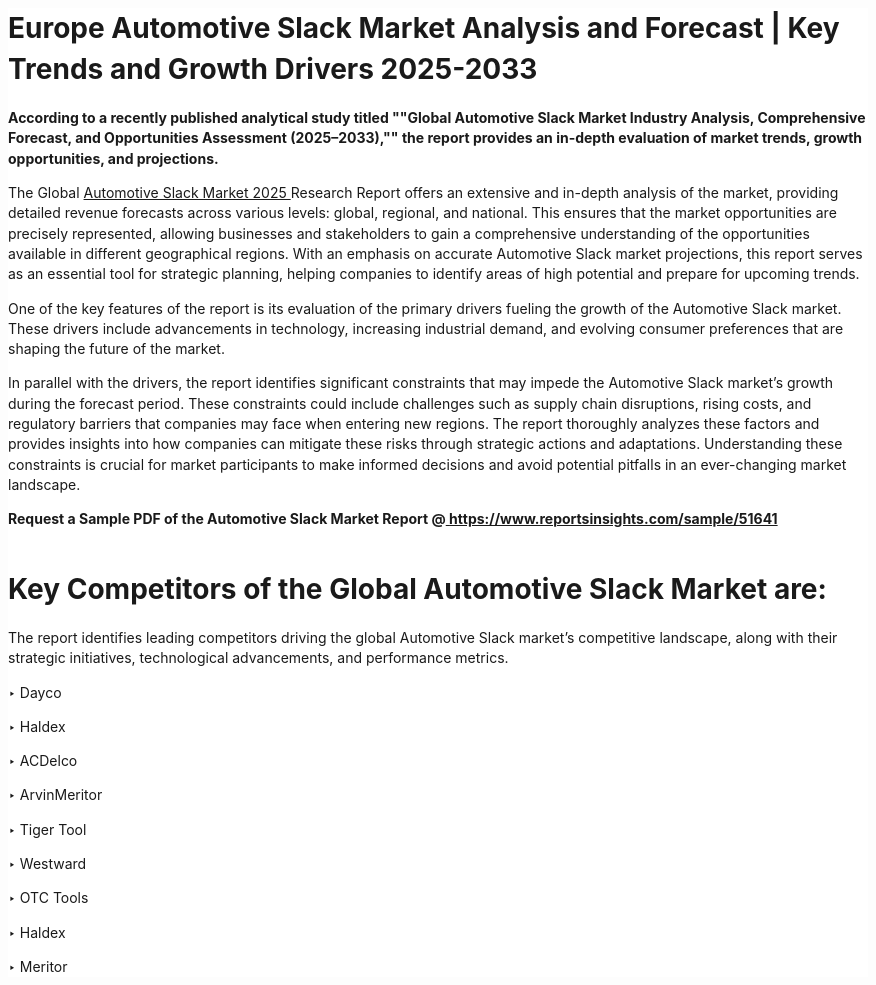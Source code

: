# Europe Automotive Slack Market Analysis and Forecast | Key Trends and Growth Drivers 2025-2033

<strong>According to a recently published analytical study titled ""Global Automotive Slack Market Industry Analysis, Comprehensive Forecast, and Opportunities Assessment (2025–2033),"" the report provides an in-depth evaluation of market trends, growth opportunities, and projections.</strong>

The Global <a href=https://www.reportsinsights.com/sample/51641>Automotive Slack Market 2025 </a> Research Report offers an extensive and in-depth analysis of the market, providing detailed revenue forecasts across various levels: global, regional, and national. This ensures that the market opportunities are precisely represented, allowing businesses and stakeholders to gain a comprehensive understanding of the opportunities available in different geographical regions. With an emphasis on accurate Automotive Slack market projections, this report serves as an essential tool for strategic planning, helping companies to identify areas of high potential and prepare for upcoming trends.

One of the key features of the report is its evaluation of the primary drivers fueling the growth of the Automotive Slack market. These drivers include advancements in technology, increasing industrial demand, and evolving consumer preferences that are shaping the future of the market. 

In parallel with the drivers, the report identifies significant constraints that may impede the Automotive Slack market’s growth during the forecast period. These constraints could include challenges such as supply chain disruptions, rising costs, and regulatory barriers that companies may face when entering new regions. The report thoroughly analyzes these factors and provides insights into how companies can mitigate these risks through strategic actions and adaptations. Understanding these constraints is crucial for market participants to make informed decisions and avoid potential pitfalls in an ever-changing market landscape.

<strong>Request a Sample PDF of the Automotive Slack Market Report </strong><strong>@<a href=https://www.reportsinsights.com/sample/51641> https://www.reportsinsights.com/sample/51641</a></strong></font>

# <strong>Key Competitors of the Global Automotive Slack Market are:</strong>

The report identifies leading competitors driving the global Automotive Slack market’s competitive landscape, along with their strategic initiatives, technological advancements, and performance metrics.

‣ Dayco

‣ Haldex

‣ ACDelco

‣ ArvinMeritor

‣ Tiger Tool

‣ Westward

‣ OTC Tools

‣ Haldex

‣ Meritor
